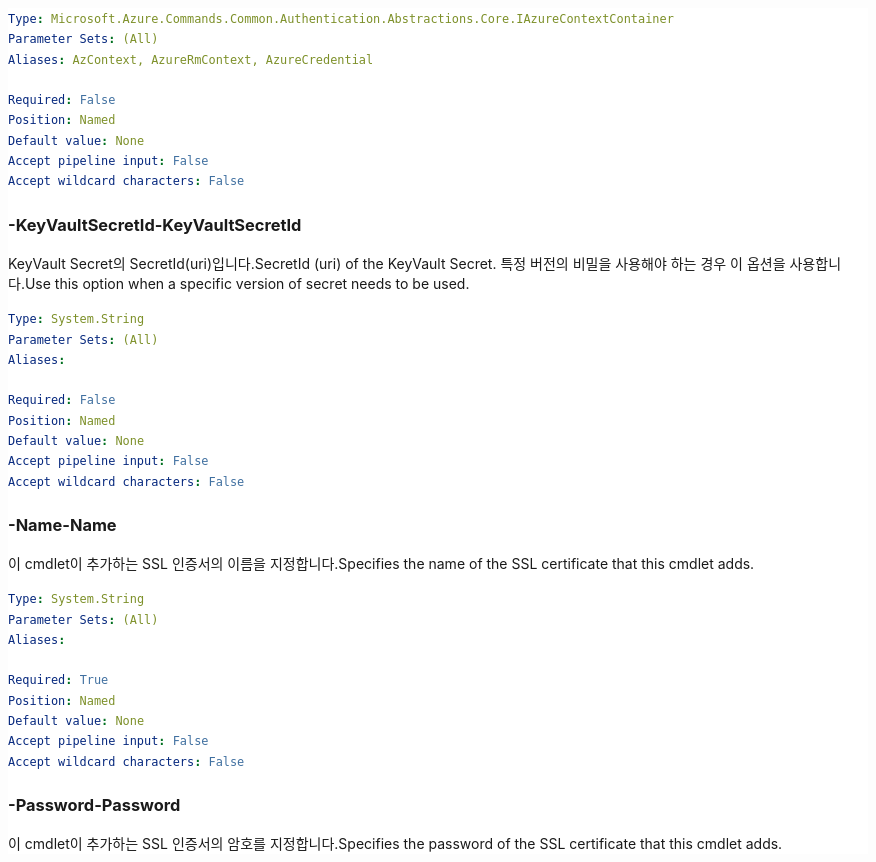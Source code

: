 ```yaml
Type: Microsoft.Azure.Commands.Common.Authentication.Abstractions.Core.IAzureContextContainer
Parameter Sets: (All)
Aliases: AzContext, AzureRmContext, AzureCredential

Required: False
Position: Named
Default value: None
Accept pipeline input: False
Accept wildcard characters: False
```

### <span data-ttu-id="09a83-123">-KeyVaultSecretId</span><span class="sxs-lookup"><span data-stu-id="09a83-123">-KeyVaultSecretId</span></span>
<span data-ttu-id="09a83-124">KeyVault Secret의 SecretId(uri)입니다.</span><span class="sxs-lookup"><span data-stu-id="09a83-124">SecretId (uri) of the KeyVault Secret.</span></span> <span data-ttu-id="09a83-125">특정 버전의 비밀을 사용해야 하는 경우 이 옵션을 사용합니다.</span><span class="sxs-lookup"><span data-stu-id="09a83-125">Use this option when a specific version of secret needs to be used.</span></span>

```yaml
Type: System.String
Parameter Sets: (All)
Aliases:

Required: False
Position: Named
Default value: None
Accept pipeline input: False
Accept wildcard characters: False
```

### <span data-ttu-id="09a83-126">-Name</span><span class="sxs-lookup"><span data-stu-id="09a83-126">-Name</span></span>
<span data-ttu-id="09a83-127">이 cmdlet이 추가하는 SSL 인증서의 이름을 지정합니다.</span><span class="sxs-lookup"><span data-stu-id="09a83-127">Specifies the name of the SSL certificate that this cmdlet adds.</span></span>

```yaml
Type: System.String
Parameter Sets: (All)
Aliases:

Required: True
Position: Named
Default value: None
Accept pipeline input: False
Accept wildcard characters: False
```

### <span data-ttu-id="09a83-128">-Password</span><span class="sxs-lookup"><span data-stu-id="09a83-128">-Password</span></span>
<span data-ttu-id="09a83-129">이 cmdlet이 추가하는 SSL 인증서의 암호를 지정합니다.</span><span class="sxs-lookup"><span data-stu-id="09a83-129">Specifies the password of the SSL certificate that this cmdlet adds.</span></span>
